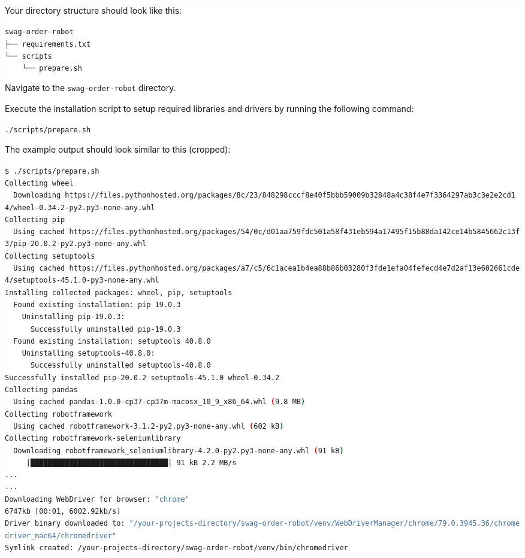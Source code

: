 Your directory structure should look like this:

```bash
swag-order-robot
├── requirements.txt
└── scripts
    └── prepare.sh
```

Navigate to the `swag-order-robot` directory.

Execute the installation script to setup required libraries and drivers by running the following command:

```bash
./scripts/prepare.sh
```

The example output should look similar to this (cropped):

```bash
$ ./scripts/prepare.sh
Collecting wheel
  Downloading https://files.pythonhosted.org/packages/8c/23/848298cccf8e40f5bbb59009b32848a4c38f4e7f3364297ab3c3e2e2cd14/wheel-0.34.2-py2.py3-none-any.whl
Collecting pip
  Using cached https://files.pythonhosted.org/packages/54/0c/d01aa759fdc501a58f431eb594a17495f15b88da142ce14b5845662c13f3/pip-20.0.2-py2.py3-none-any.whl
Collecting setuptools
  Using cached https://files.pythonhosted.org/packages/a7/c5/6c1acea1b4ea88b86b03280f3fde1efa04fefecd4e7d2af13e602661cde4/setuptools-45.1.0-py3-none-any.whl
Installing collected packages: wheel, pip, setuptools
  Found existing installation: pip 19.0.3
    Uninstalling pip-19.0.3:
      Successfully uninstalled pip-19.0.3
  Found existing installation: setuptools 40.8.0
    Uninstalling setuptools-40.8.0:
      Successfully uninstalled setuptools-40.8.0
Successfully installed pip-20.0.2 setuptools-45.1.0 wheel-0.34.2
Collecting pandas
  Using cached pandas-1.0.0-cp37-cp37m-macosx_10_9_x86_64.whl (9.8 MB)
Collecting robotframework
  Using cached robotframework-3.1.2-py2.py3-none-any.whl (602 kB)
Collecting robotframework-seleniumlibrary
  Downloading robotframework_seleniumlibrary-4.2.0-py2.py3-none-any.whl (91 kB)
     |████████████████████████████████| 91 kB 2.2 MB/s
...
...
Downloading WebDriver for browser: "chrome"
6747kb [00:01, 6002.92kb/s]
Driver binary downloaded to: "/your-projects-directory/swag-order-robot/venv/WebDriverManager/chrome/79.0.3945.36/chromedriver_mac64/chromedriver"
Symlink created: /your-projects-directory/swag-order-robot/venv/bin/chromedriver
```

